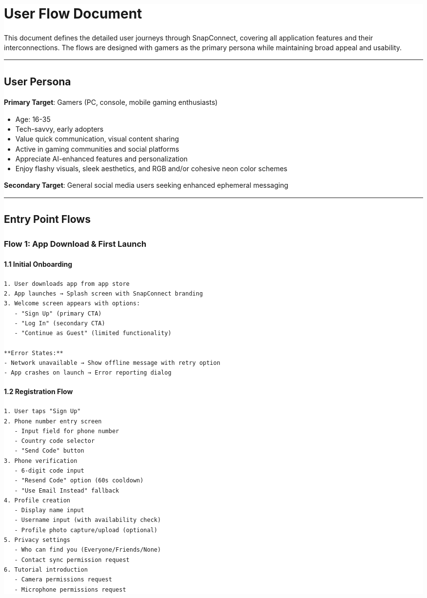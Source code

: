 # User Flow Document

This document defines the detailed user journeys through SnapConnect, covering all application features and their interconnections. The flows are designed with gamers as the primary persona while maintaining broad appeal and usability.

---

## User Persona

**Primary Target**: Gamers (PC, console, mobile gaming enthusiasts)

- Age: 16-35
- Tech-savvy, early adopters
- Value quick communication, visual content sharing
- Active in gaming communities and social platforms
- Appreciate AI-enhanced features and personalization
- Enjoy flashy visuals, sleek aesthetics, and RGB and/or cohesive neon color schemes

**Secondary Target**: General social media users seeking enhanced ephemeral messaging

---

## Entry Point Flows

### Flow 1: App Download & First Launch

#### 1.1 Initial Onboarding

```
1. User downloads app from app store
2. App launches → Splash screen with SnapConnect branding
3. Welcome screen appears with options:
   - "Sign Up" (primary CTA)
   - "Log In" (secondary CTA)
   - "Continue as Guest" (limited functionality)

**Error States:**
- Network unavailable → Show offline message with retry option
- App crashes on launch → Error reporting dialog
```

#### 1.2 Registration Flow

```
1. User taps "Sign Up"
2. Phone number entry screen
   - Input field for phone number
   - Country code selector
   - "Send Code" button
3. Phone verification
   - 6-digit code input
   - "Resend Code" option (60s cooldown)
   - "Use Email Instead" fallback
4. Profile creation
   - Display name input
   - Username input (with availability check)
   - Profile photo capture/upload (optional)
5. Privacy settings
   - Who can find you (Everyone/Friends/None)
   - Contact sync permission request
6. Tutorial introduction
   - Camera permissions request
   - Microphone permissions request
```